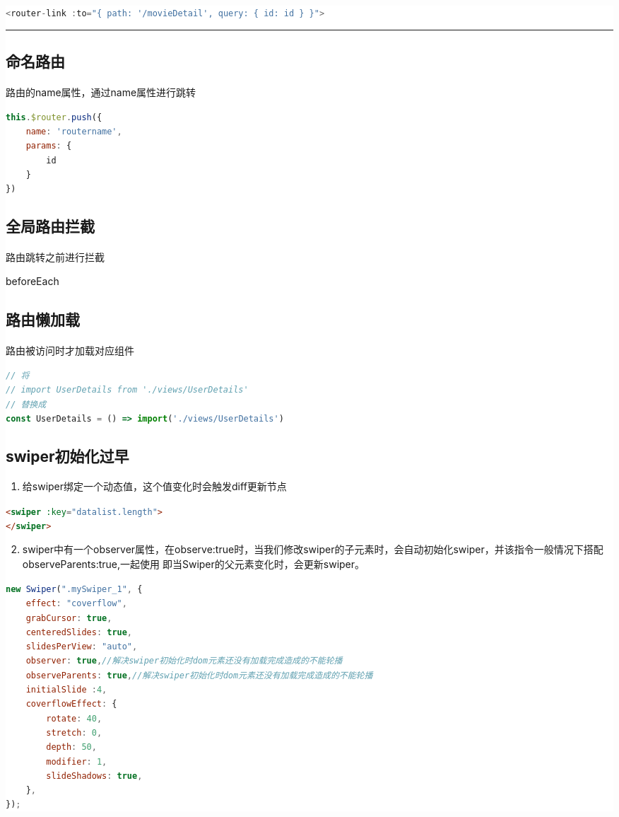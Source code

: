 ```js
<router-link :to="{ path: '/movieDetail', query: { id: id } }">
```

***

## 命名路由

路由的name属性，通过name属性进行跳转

```js
this.$router.push({
    name: 'routername',
    params: {
        id
    }
})
```

## 全局路由拦截

路由跳转之前进行拦截

beforeEach

## 路由懒加载

路由被访问时才加载对应组件

```js
// 将
// import UserDetails from './views/UserDetails'
// 替换成
const UserDetails = () => import('./views/UserDetails')
```

## swiper初始化过早

1. 给swiper绑定一个动态值，这个值变化时会触发diff更新节点

```html
<swiper :key="datalist.length">
</swiper>
```

2. swiper中有一个observer属性，在observe:true时，当我们修改swiper的子元素时，会自动初始化swiper，并该指令一般情况下搭配 observeParents:true,一起使用 即当Swiper的父元素变化时，会更新swiper。

```js
new Swiper(".mySwiper_1", {
    effect: "coverflow",
    grabCursor: true,
    centeredSlides: true,
    slidesPerView: "auto",
    observer: true,//解决swiper初始化时dom元素还没有加载完成造成的不能轮播
    observeParents: true,//解决swiper初始化时dom元素还没有加载完成造成的不能轮播
    initialSlide :4,
    coverflowEffect: {
        rotate: 40,
        stretch: 0,
        depth: 50,
        modifier: 1,
        slideShadows: true,
    },
});
```

